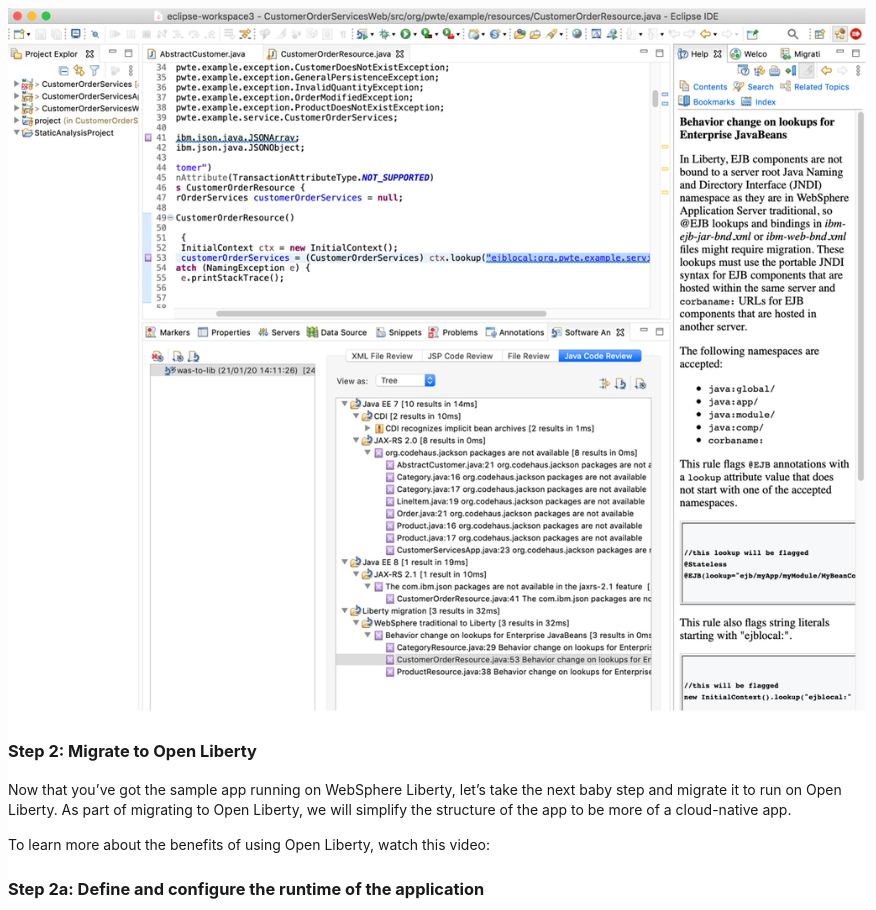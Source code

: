 ![Create a Software Analyzer Configuration](images/code-change3.png)

### Step 2: Migrate to Open Liberty

Now that you’ve got the sample app running on WebSphere Liberty, let’s take the next baby step and migrate it to run on Open Liberty.  As part of migrating to Open Liberty, we will simplify the structure of the app to be more of a cloud-native app.

To learn more about the benefits of using Open Liberty, watch this video:

<iframe width="480" height="270" src="https://www.ustream.tv/embed/recorded/130909633" scrolling="no" allowfullscreen webkitallowfullscreen frameborder="0" style="border: 0 none transparent;"></iframe>

### Step 2a: Define and configure the runtime of the application
